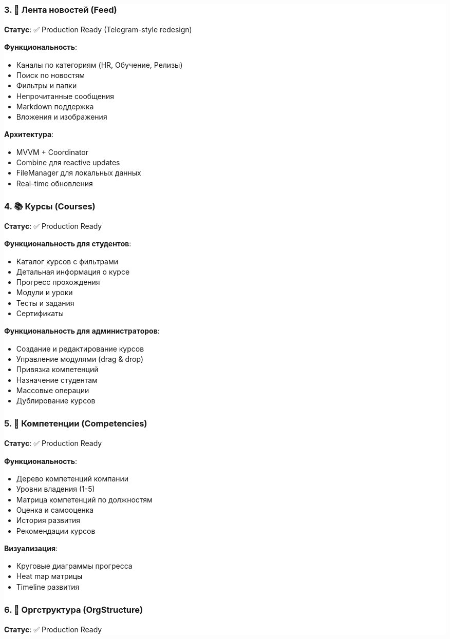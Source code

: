 ### 3. 📰 Лента новостей (Feed)
**Статус**: ✅ Production Ready (Telegram-style redesign)

**Функциональность**:
- Каналы по категориям (HR, Обучение, Релизы)
- Поиск по новостям
- Фильтры и папки
- Непрочитанные сообщения
- Markdown поддержка
- Вложения и изображения

**Архитектура**:
- MVVM + Coordinator
- Combine для reactive updates
- FileManager для локальных данных
- Real-time обновления

### 4. 📚 Курсы (Courses)
**Статус**: ✅ Production Ready

**Функциональность для студентов**:
- Каталог курсов с фильтрами
- Детальная информация о курсе
- Прогресс прохождения
- Модули и уроки
- Тесты и задания
- Сертификаты

**Функциональность для администраторов**:
- Создание и редактирование курсов
- Управление модулями (drag & drop)
- Привязка компетенций
- Назначение студентам
- Массовые операции
- Дублирование курсов

### 5. 💼 Компетенции (Competencies)
**Статус**: ✅ Production Ready

**Функциональность**:
- Дерево компетенций компании
- Уровни владения (1-5)
- Матрица компетенций по должностям
- Оценка и самооценка
- История развития
- Рекомендации курсов

**Визуализация**:
- Круговые диаграммы прогресса
- Heat map матрицы
- Timeline развития

### 6. 🏢 Оргструктура (OrgStructure)
**Статус**: ✅ Production Ready
